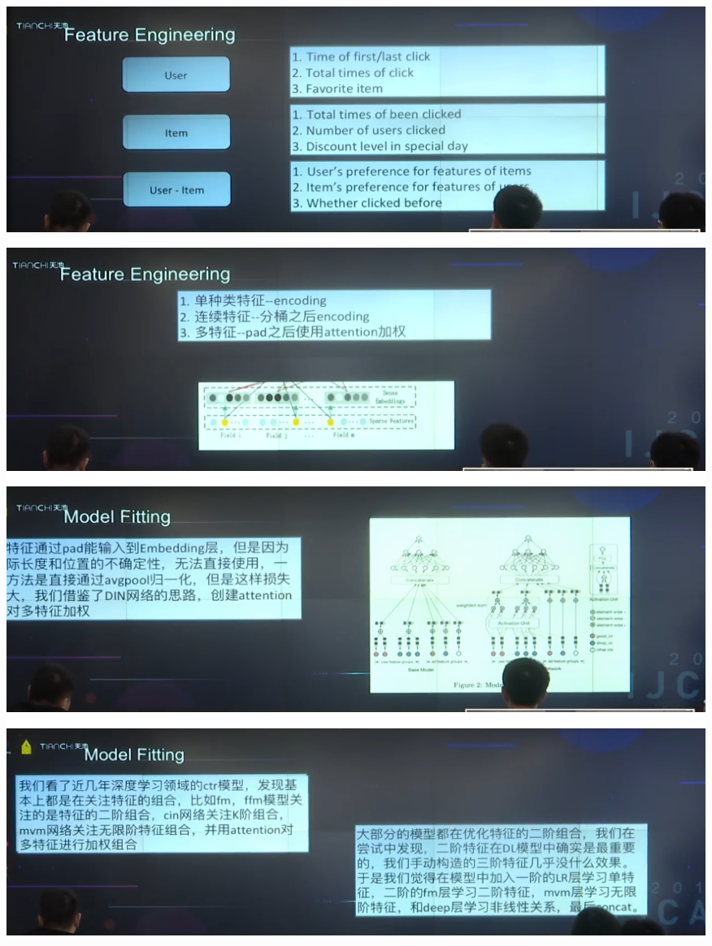 ![](assets/IJCAI2018答辩笔记-00389.png)

![](assets/IJCAI2018答辩笔记-e78ef.png)

![](assets/IJCAI2018答辩笔记-96ae6.png)

![](assets/IJCAI2018答辩笔记-d40d1.png)
